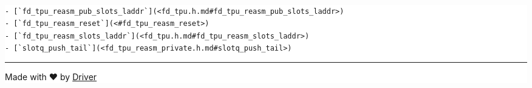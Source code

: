     - [`fd_tpu_reasm_pub_slots_laddr`](<fd_tpu.h.md#fd_tpu_reasm_pub_slots_laddr>)
    - [`fd_tpu_reasm_reset`](<#fd_tpu_reasm_reset>)
    - [`fd_tpu_reasm_slots_laddr`](<fd_tpu.h.md#fd_tpu_reasm_slots_laddr>)
    - [`slotq_push_tail`](<fd_tpu_reasm_private.h.md#slotq_push_tail>)



---
Made with ❤️ by [Driver](https://www.driver.ai/)